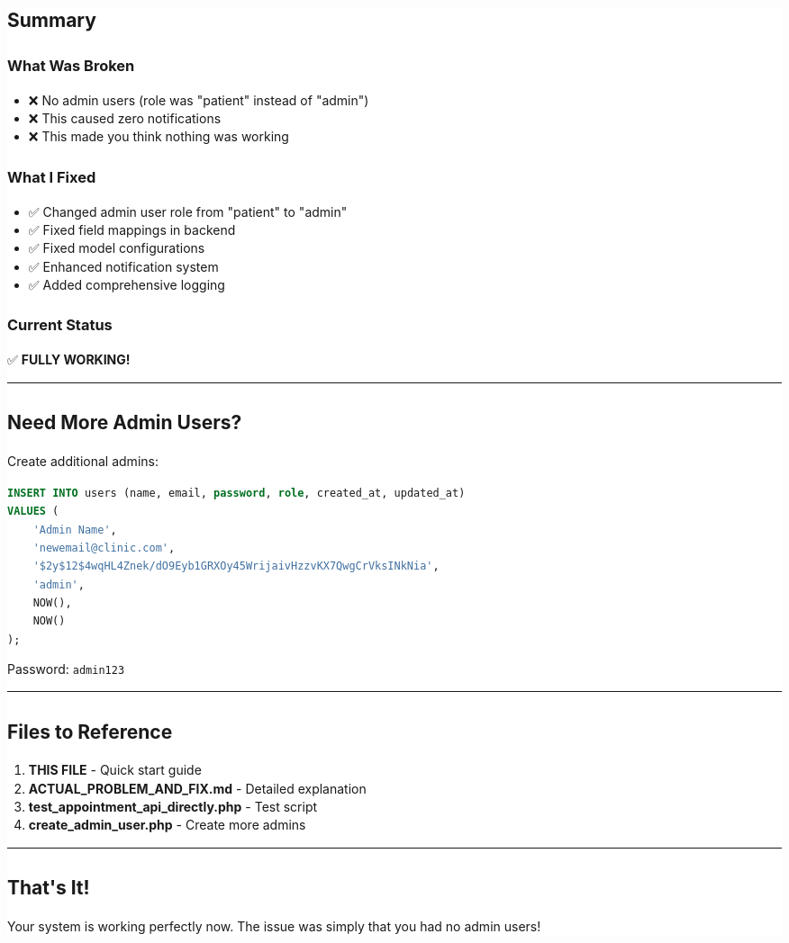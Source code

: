 
## Summary

### What Was Broken
- ❌ No admin users (role was "patient" instead of "admin")
- ❌ This caused zero notifications
- ❌ This made you think nothing was working

### What I Fixed
- ✅ Changed admin user role from "patient" to "admin"
- ✅ Fixed field mappings in backend
- ✅ Fixed model configurations
- ✅ Enhanced notification system
- ✅ Added comprehensive logging

### Current Status
✅ **FULLY WORKING!**

---

## Need More Admin Users?

Create additional admins:
```sql
INSERT INTO users (name, email, password, role, created_at, updated_at)
VALUES (
    'Admin Name',
    'newemail@clinic.com',
    '$2y$12$4wqHL4Znek/dO9Eyb1GRXOy45WrijaivHzzvKX7QwgCrVksINkNia',
    'admin',
    NOW(),
    NOW()
);
```
Password: `admin123`

---

## Files to Reference

1. **THIS FILE** - Quick start guide
2. **ACTUAL_PROBLEM_AND_FIX.md** - Detailed explanation
3. **test_appointment_api_directly.php** - Test script
4. **create_admin_user.php** - Create more admins

---

## That's It!

Your system is working perfectly now. The issue was simply that you had no admin users!
